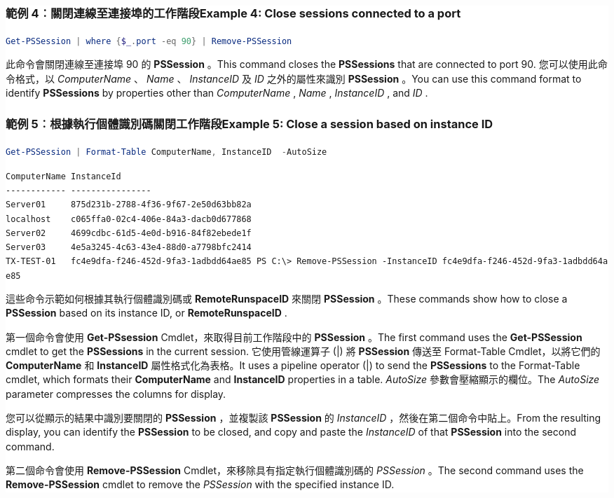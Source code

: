 ### <span data-ttu-id="a46b4-129">範例 4︰關閉連線至連接埠的工作階段</span><span class="sxs-lookup"><span data-stu-id="a46b4-129">Example 4: Close sessions connected to a port</span></span>

```powershell
Get-PSSession | where {$_.port -eq 90} | Remove-PSSession
```

<span data-ttu-id="a46b4-130">此命令會關閉連線至連接埠 90 的 **PSSession** 。</span><span class="sxs-lookup"><span data-stu-id="a46b4-130">This command closes the **PSSessions** that are connected to port 90.</span></span>
<span data-ttu-id="a46b4-131">您可以使用此命令格式，以 *ComputerName* 、 *Name* 、 *InstanceID* 及 *ID* 之外的屬性來識別 **PSSession** 。</span><span class="sxs-lookup"><span data-stu-id="a46b4-131">You can use this command format to identify **PSSessions** by properties other than *ComputerName* , *Name* , *InstanceID* , and *ID* .</span></span>

### <span data-ttu-id="a46b4-132">範例 5︰根據執行個體識別碼關閉工作階段</span><span class="sxs-lookup"><span data-stu-id="a46b4-132">Example 5: Close a session based on instance ID</span></span>

```powershell
Get-PSSession | Format-Table ComputerName, InstanceID  -AutoSize
```

```Output
ComputerName InstanceId
------------ ----------------
Server01     875d231b-2788-4f36-9f67-2e50d63bb82a
localhost    c065ffa0-02c4-406e-84a3-dacb0d677868
Server02     4699cdbc-61d5-4e0d-b916-84f82ebede1f
Server03     4e5a3245-4c63-43e4-88d0-a7798bfc2414
TX-TEST-01   fc4e9dfa-f246-452d-9fa3-1adbdd64ae85 PS C:\> Remove-PSSession -InstanceID fc4e9dfa-f246-452d-9fa3-1adbdd64ae85
```

<span data-ttu-id="a46b4-133">這些命令示範如何根據其執行個體識別碼或 **RemoteRunspaceID** 來關閉 **PSSession** 。</span><span class="sxs-lookup"><span data-stu-id="a46b4-133">These commands show how to close a **PSSession** based on its instance ID, or **RemoteRunspaceID** .</span></span>

<span data-ttu-id="a46b4-134">第一個命令會使用 **Get-PSsession** Cmdlet，來取得目前工作階段中的 **PSSession** 。</span><span class="sxs-lookup"><span data-stu-id="a46b4-134">The first command uses the **Get-PSSession** cmdlet to get the **PSSessions** in the current session.</span></span>
<span data-ttu-id="a46b4-135">它使用管線運算子 (|) 將 **PSSession** 傳送至 Format-Table Cmdlet，以將它們的 **ComputerName** 和 **InstanceID** 屬性格式化為表格。</span><span class="sxs-lookup"><span data-stu-id="a46b4-135">It uses a pipeline operator (|) to send the **PSSessions** to the Format-Table cmdlet, which formats their **ComputerName** and **InstanceID** properties in a table.</span></span>
<span data-ttu-id="a46b4-136">*AutoSize* 參數會壓縮顯示的欄位。</span><span class="sxs-lookup"><span data-stu-id="a46b4-136">The *AutoSize* parameter compresses the columns for display.</span></span>

<span data-ttu-id="a46b4-137">您可以從顯示的結果中識別要關閉的 **PSSession** ，並複製該 **PSSession** 的 *InstanceID* ，然後在第二個命令中貼上。</span><span class="sxs-lookup"><span data-stu-id="a46b4-137">From the resulting display, you can identify the **PSSession** to be closed, and copy and paste the *InstanceID* of that **PSSession** into the second command.</span></span>

<span data-ttu-id="a46b4-138">第二個命令會使用 **Remove-PSSession** Cmdlet，來移除具有指定執行個體識別碼的 *PSSession* 。</span><span class="sxs-lookup"><span data-stu-id="a46b4-138">The second command uses the **Remove-PSSession** cmdlet to remove the *PSSession* with the specified instance ID.</span></span>
